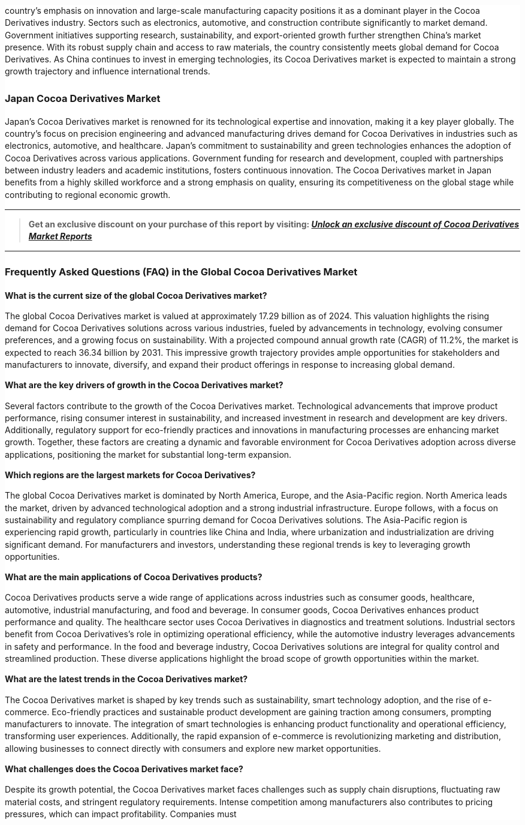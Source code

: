 country&rsquo;s emphasis on innovation and large-scale manufacturing capacity positions it as a dominant player in the Cocoa Derivatives industry. Sectors such as electronics, automotive, and construction contribute significantly to market demand. Government initiatives supporting research, sustainability, and export-oriented growth further strengthen China&rsquo;s market presence. With its robust supply chain and access to raw materials, the country consistently meets global demand for Cocoa Derivatives. As China continues to invest in emerging technologies, its Cocoa Derivatives market is expected to maintain a strong growth trajectory and influence international trends.</p><h3>Japan Cocoa Derivatives Market</h3><p>Japan&rsquo;s Cocoa Derivatives market is renowned for its technological expertise and innovation, making it a key player globally. The country&rsquo;s focus on precision engineering and advanced manufacturing drives demand for Cocoa Derivatives in industries such as electronics, automotive, and healthcare. Japan&rsquo;s commitment to sustainability and green technologies enhances the adoption of Cocoa Derivatives across various applications. Government funding for research and development, coupled with partnerships between industry leaders and academic institutions, fosters continuous innovation. The Cocoa Derivatives market in Japan benefits from a highly skilled workforce and a strong emphasis on quality, ensuring its competitiveness on the global stage while contributing to regional economic growth.</p><hr /><blockquote><p><strong>Get an exclusive discount on your purchase of this report by visiting: <em><a href="://marketresearchpulse.com/ask-for-discount/118987?utm_source=Github&amp;utm_medium=0112">Unlock an exclusive discount of Cocoa Derivatives Market Reports</a></em>&nbsp;</strong></p></blockquote><hr /><h3>Frequently Asked Questions (FAQ) in the Global Cocoa Derivatives Market</h3><p><strong>What is the current size of the global Cocoa Derivatives market?</strong></p><p>The global Cocoa Derivatives market is valued at approximately 17.29 billion as of 2024. This valuation highlights the rising demand for Cocoa Derivatives solutions across various industries, fueled by advancements in technology, evolving consumer preferences, and a growing focus on sustainability. With a projected compound annual growth rate (CAGR) of 11.2%, the market is expected to reach 36.34 billion by 2031. This impressive growth trajectory provides ample opportunities for stakeholders and manufacturers to innovate, diversify, and expand their product offerings in response to increasing global demand.</p><p><strong>What are the key drivers of growth in the Cocoa Derivatives market?</strong></p><p>Several factors contribute to the growth of the Cocoa Derivatives market. Technological advancements that improve product performance, rising consumer interest in sustainability, and increased investment in research and development are key drivers. Additionally, regulatory support for eco-friendly practices and innovations in manufacturing processes are enhancing market growth. Together, these factors are creating a dynamic and favorable environment for Cocoa Derivatives adoption across diverse applications, positioning the market for substantial long-term expansion.</p><p><strong>Which regions are the largest markets for Cocoa Derivatives?</strong></p><p>The global Cocoa Derivatives market is dominated by North America, Europe, and the Asia-Pacific region. North America leads the market, driven by advanced technological adoption and a strong industrial infrastructure. Europe follows, with a focus on sustainability and regulatory compliance spurring demand for Cocoa Derivatives solutions. The Asia-Pacific region is experiencing rapid growth, particularly in countries like China and India, where urbanization and industrialization are driving significant demand. For manufacturers and investors, understanding these regional trends is key to leveraging growth opportunities.</p><p><strong>What are the main applications of Cocoa Derivatives products?</strong></p><p>Cocoa Derivatives products serve a wide range of applications across industries such as consumer goods, healthcare, automotive, industrial manufacturing, and food and beverage. In consumer goods, Cocoa Derivatives enhances product performance and quality. The healthcare sector uses Cocoa Derivatives in diagnostics and treatment solutions. Industrial sectors benefit from Cocoa Derivatives&rsquo;s role in optimizing operational efficiency, while the automotive industry leverages advancements in safety and performance. In the food and beverage industry, Cocoa Derivatives solutions are integral for quality control and streamlined production. These diverse applications highlight the broad scope of growth opportunities within the market.</p><p><strong>What are the latest trends in the Cocoa Derivatives market?</strong></p><p>The Cocoa Derivatives market is shaped by key trends such as sustainability, smart technology adoption, and the rise of e-commerce. Eco-friendly practices and sustainable product development are gaining traction among consumers, prompting manufacturers to innovate. The integration of smart technologies is enhancing product functionality and operational efficiency, transforming user experiences. Additionally, the rapid expansion of e-commerce is revolutionizing marketing and distribution, allowing businesses to connect directly with consumers and explore new market opportunities.</p><p><strong>What challenges does the Cocoa Derivatives market face?</strong></p><p>Despite its growth potential, the Cocoa Derivatives market faces challenges such as supply chain disruptions, fluctuating raw material costs, and stringent regulatory requirements. Intense competition among manufacturers also contributes to pricing pressures, which can impact profitability. Companies must